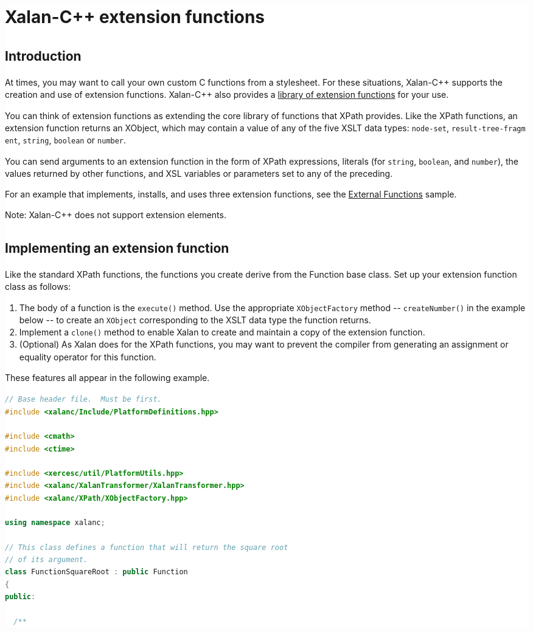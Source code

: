 # Xalan-C++ extension functions

## Introduction

At times, you may want to call your own custom C functions from a
stylesheet.  For these situations, Xalan-C++ supports the creation and
use of extension functions.  Xalan-C++ also provides a
[library of extension functions](extensionslib.md)
for your use.

You can think of extension functions as extending the core library of
functions that XPath provides. Like the XPath functions, an extension
function returns an XObject, which may contain a value of any of the
five XSLT data types: `node-set`, `result-tree-fragment`, `string`,
`boolean` or `number`. 

You can send arguments to an extension function in the form of XPath
expressions, literals (for `string`, `boolean`, and `number`), the
values returned by other functions, and XSL variables or parameters set
to any of the preceding.

For an example that implements, installs, and uses three extension
functions, see the [External Functions](samples.md#externalfunctions)
sample.

Note: Xalan-C++ does not support extension elements.

## Implementing an extension function

Like the standard XPath functions, the functions you create derive from
the Function base class. Set up your extension function class as
follows:

1. The body of a function is the `execute()` method. Use the
   appropriate `XObjectFactory` method -- `createNumber()`
   in the example below -- to create an `XObject` corresponding to the
   XSLT data type the function returns.
2. Implement a `clone()` method to enable Xalan to create and maintain
    a copy of the extension function. 
3. (Optional) As Xalan does for the XPath functions, you may want to
   prevent the compiler from generating an assignment or equality
   operator for this function.

These features all appear in the following example.

```c++
// Base header file.  Must be first.
#include <xalanc/Include/PlatformDefinitions.hpp>

#include <cmath>
#include <ctime>

#include <xercesc/util/PlatformUtils.hpp>
#include <xalanc/XalanTransformer/XalanTransformer.hpp>
#include <xalanc/XPath/XObjectFactory.hpp>

using namespace xalanc;

// This class defines a function that will return the square root
// of its argument.
class FunctionSquareRoot : public Function
{
public:

  /**
```